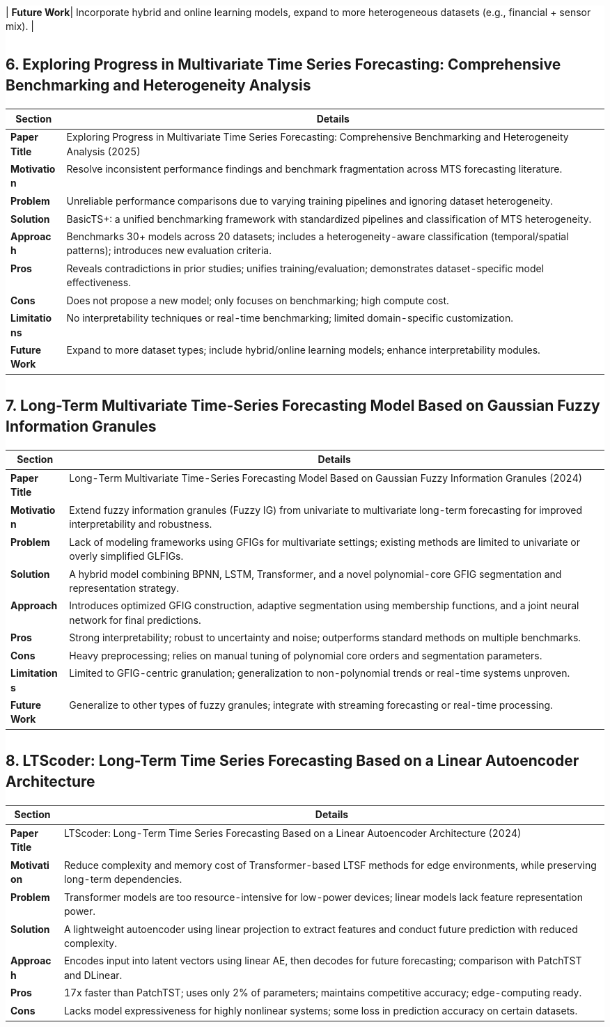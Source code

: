 | **Future Work**| Incorporate hybrid and online learning models, expand to more heterogeneous datasets (e.g., financial + sensor mix).                                   |

## 6. Exploring Progress in Multivariate Time Series Forecasting: Comprehensive Benchmarking and Heterogeneity Analysis

| Section        | Details                                                                                                                                                     |
|----------------|-------------------------------------------------------------------------------------------------------------------------------------------------------------|
| **Paper Title**| Exploring Progress in Multivariate Time Series Forecasting: Comprehensive Benchmarking and Heterogeneity Analysis (2025)                                 |
| **Motivation** | Resolve inconsistent performance findings and benchmark fragmentation across MTS forecasting literature.                                                   |
| **Problem**    | Unreliable performance comparisons due to varying training pipelines and ignoring dataset heterogeneity.                                                   |
| **Solution**   | BasicTS+: a unified benchmarking framework with standardized pipelines and classification of MTS heterogeneity.                                            |
| **Approach**   | Benchmarks 30+ models across 20 datasets; includes a heterogeneity-aware classification (temporal/spatial patterns); introduces new evaluation criteria.   |
| **Pros**       | Reveals contradictions in prior studies; unifies training/evaluation; demonstrates dataset-specific model effectiveness.                                   |
| **Cons**       | Does not propose a new model; only focuses on benchmarking; high compute cost.                                                                            |
| **Limitations**| No interpretability techniques or real-time benchmarking; limited domain-specific customization.                                                           |
| **Future Work**| Expand to more dataset types; include hybrid/online learning models; enhance interpretability modules.                                                     |

## 7. Long-Term Multivariate Time-Series Forecasting Model Based on Gaussian Fuzzy Information Granules

| Section        | Details                                                                                                                                                   |
|----------------|-----------------------------------------------------------------------------------------------------------------------------------------------------------|
| **Paper Title**| Long-Term Multivariate Time-Series Forecasting Model Based on Gaussian Fuzzy Information Granules (2024)                                                 |
| **Motivation** | Extend fuzzy information granules (Fuzzy IG) from univariate to multivariate long-term forecasting for improved interpretability and robustness.         |
| **Problem**    | Lack of modeling frameworks using GFIGs for multivariate settings; existing methods are limited to univariate or overly simplified GLFIGs.              |
| **Solution**   | A hybrid model combining BPNN, LSTM, Transformer, and a novel polynomial-core GFIG segmentation and representation strategy.                            |
| **Approach**   | Introduces optimized GFIG construction, adaptive segmentation using membership functions, and a joint neural network for final predictions.              |
| **Pros**       | Strong interpretability; robust to uncertainty and noise; outperforms standard methods on multiple benchmarks.                                           |
| **Cons**       | Heavy preprocessing; relies on manual tuning of polynomial core orders and segmentation parameters.                                                      |
| **Limitations**| Limited to GFIG-centric granulation; generalization to non-polynomial trends or real-time systems unproven.                                              |
| **Future Work**| Generalize to other types of fuzzy granules; integrate with streaming forecasting or real-time processing.                                                |

## 8. LTScoder: Long-Term Time Series Forecasting Based on a Linear Autoencoder Architecture

| Section        | Details                                                                                                                                              |
|----------------|------------------------------------------------------------------------------------------------------------------------------------------------------|
| **Paper Title**| LTScoder: Long-Term Time Series Forecasting Based on a Linear Autoencoder Architecture (2024)                                                      |
| **Motivation** | Reduce complexity and memory cost of Transformer-based LTSF methods for edge environments, while preserving long-term dependencies.                |
| **Problem**    | Transformer models are too resource-intensive for low-power devices; linear models lack feature representation power.                               |
| **Solution**   | A lightweight autoencoder using linear projection to extract features and conduct future prediction with reduced complexity.                        |
| **Approach**   | Encodes input into latent vectors using linear AE, then decodes for future forecasting; comparison with PatchTST and DLinear.                       |
| **Pros**       | 17x faster than PatchTST; uses only 2% of parameters; maintains competitive accuracy; edge-computing ready.                                         |
| **Cons**       | Lacks model expressiveness for highly nonlinear systems; some loss in prediction accuracy on certain datasets.                                     |